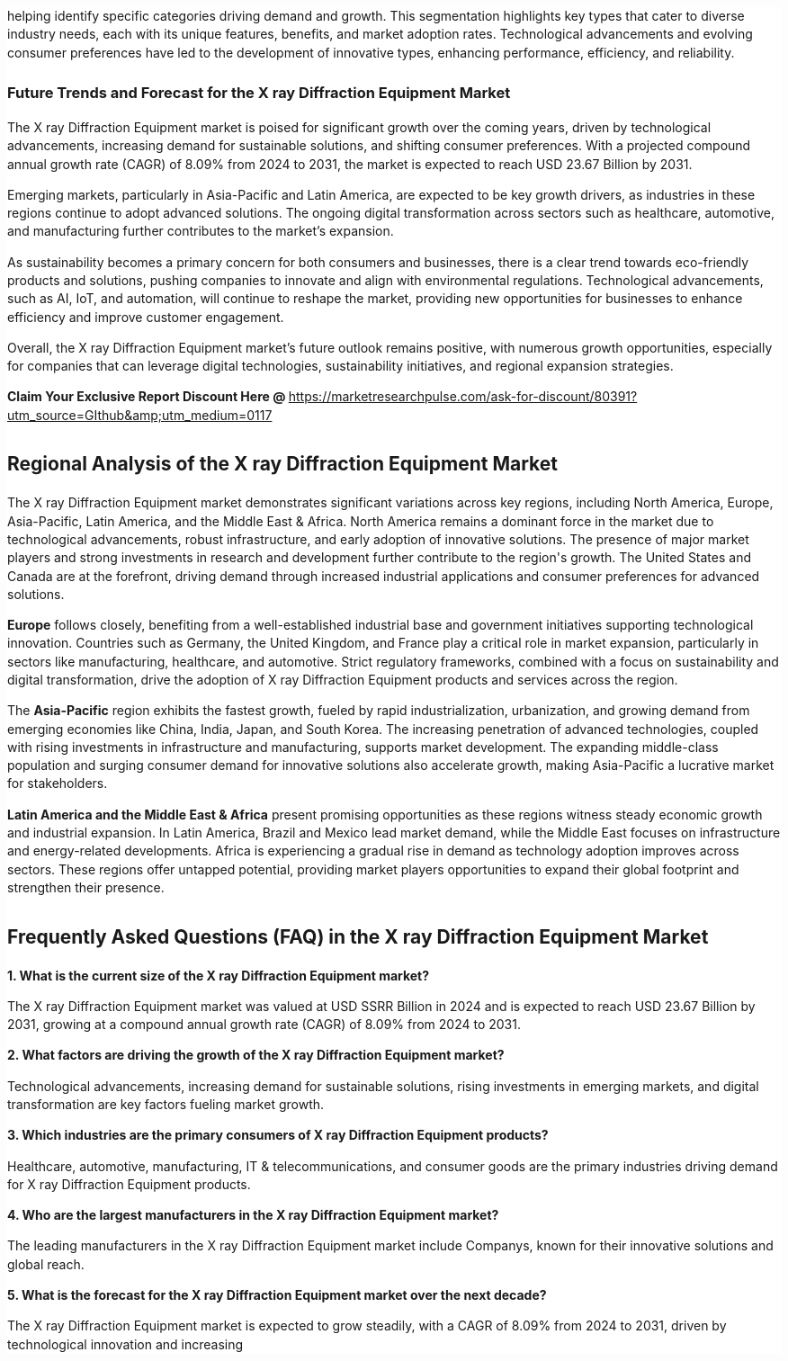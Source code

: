 helping identify specific categories driving demand and growth. This segmentation highlights key types that cater to diverse industry needs, each with its unique features, benefits, and market adoption rates. Technological advancements and evolving consumer preferences have led to the development of innovative types, enhancing performance, efficiency, and reliability.</p><h3>Future Trends and Forecast for the X ray Diffraction Equipment Market</h3><p>The X ray Diffraction Equipment market is poised for significant growth over the coming years, driven by technological advancements, increasing demand for sustainable solutions, and shifting consumer preferences. With a projected compound annual growth rate (CAGR) of 8.09% from 2024 to 2031, the market is expected to reach USD 23.67 Billion by 2031.</p><p>Emerging markets, particularly in Asia-Pacific and Latin America, are expected to be key growth drivers, as industries in these regions continue to adopt advanced solutions. The ongoing digital transformation across sectors such as healthcare, automotive, and manufacturing further contributes to the market&rsquo;s expansion.</p><p>As sustainability becomes a primary concern for both consumers and businesses, there is a clear trend towards eco-friendly products and solutions, pushing companies to innovate and align with environmental regulations. Technological advancements, such as AI, IoT, and automation, will continue to reshape the market, providing new opportunities for businesses to enhance efficiency and improve customer engagement.</p><p>Overall, the X ray Diffraction Equipment market&rsquo;s future outlook remains positive, with numerous growth opportunities, especially for companies that can leverage digital technologies, sustainability initiatives, and regional expansion strategies.</p><p><strong>Claim Your Exclusive Report Discount Here @ </strong><a href="https://marketresearchpulse.com/ask-for-discount/80391?utm_source=GIthub&amp;utm_medium=0117">https://marketresearchpulse.com/ask-for-discount/80391?utm_source=GIthub&amp;utm_medium=0117</a></p><h2><strong>Regional Analysis of the X ray Diffraction Equipment Market</strong></h2><p>The X ray Diffraction Equipment market demonstrates significant variations across key regions, including North America, Europe, Asia-Pacific, Latin America, and the Middle East &amp; Africa. North America remains a dominant force in the market due to technological advancements, robust infrastructure, and early adoption of innovative solutions. The presence of major market players and strong investments in research and development further contribute to the region's growth. The United States and Canada are at the forefront, driving demand through increased industrial applications and consumer preferences for advanced solutions.</p><p><strong>Europe</strong> follows closely, benefiting from a well-established industrial base and government initiatives supporting technological innovation. Countries such as Germany, the United Kingdom, and France play a critical role in market expansion, particularly in sectors like manufacturing, healthcare, and automotive. Strict regulatory frameworks, combined with a focus on sustainability and digital transformation, drive the adoption of X ray Diffraction Equipment products and services across the region.</p><p>The <strong>Asia-Pacific</strong> region exhibits the fastest growth, fueled by rapid industrialization, urbanization, and growing demand from emerging economies like China, India, Japan, and South Korea. The increasing penetration of advanced technologies, coupled with rising investments in infrastructure and manufacturing, supports market development. The expanding middle-class population and surging consumer demand for innovative solutions also accelerate growth, making Asia-Pacific a lucrative market for stakeholders.</p><p><strong>Latin America and the Middle East &amp; Africa</strong> present promising opportunities as these regions witness steady economic growth and industrial expansion. In Latin America, Brazil and Mexico lead market demand, while the Middle East focuses on infrastructure and energy-related developments. Africa is experiencing a gradual rise in demand as technology adoption improves across sectors. These regions offer untapped potential, providing market players opportunities to expand their global footprint and strengthen their presence.</p><h2><strong>Frequently Asked Questions (FAQ) in the X ray Diffraction Equipment Market</strong></h2><p><strong>1. What is the current size of the X ray Diffraction Equipment market?</strong></p><p>The X ray Diffraction Equipment market was valued at USD SSRR Billion in 2024 and is expected to reach USD 23.67 Billion by 2031, growing at a compound annual growth rate (CAGR) of 8.09% from 2024 to 2031.</p><p><strong>2. What factors are driving the growth of the X ray Diffraction Equipment market?</strong></p><p>Technological advancements, increasing demand for sustainable solutions, rising investments in emerging markets, and digital transformation are key factors fueling market growth.</p><p><strong>3. Which industries are the primary consumers of X ray Diffraction Equipment products?</strong></p><p>Healthcare, automotive, manufacturing, IT &amp; telecommunications, and consumer goods are the primary industries driving demand for X ray Diffraction Equipment products.</p><p><strong>4. Who are the largest manufacturers in the X ray Diffraction Equipment market?</strong></p><p>The leading manufacturers in the X ray Diffraction Equipment market include Companys, known for their innovative solutions and global reach.</p><p><strong>5. What is the forecast for the X ray Diffraction Equipment market over the next decade?</strong></p><p>The X ray Diffraction Equipment market is expected to grow steadily, with a CAGR of 8.09% from 2024 to 2031, driven by technological innovation and increasing